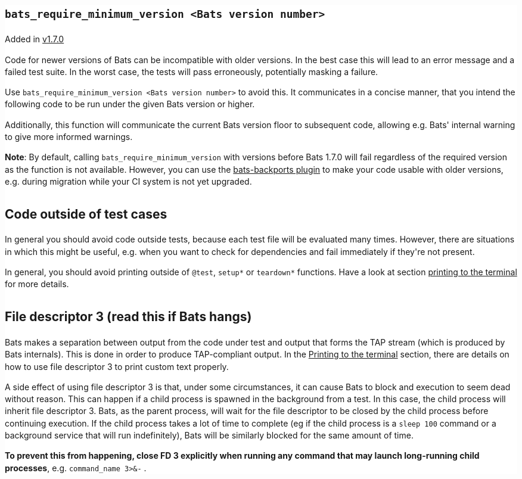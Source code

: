 
## `bats_require_minimum_version <Bats version number>`

Added in [v1.7.0](https://github.com/bats-core/bats-core/releases/tag/v1.7.0)

Code for newer versions of Bats can be incompatible with older versions.
In the best case this will lead to an error message and a failed test suite.
In the worst case, the tests will pass erroneously, potentially masking a failure.

Use `bats_require_minimum_version <Bats version number>` to avoid this.
It communicates in a concise manner, that you intend the following code to be run
under the given Bats version or higher.

Additionally, this function will communicate the current Bats version floor to
subsequent code, allowing e.g. Bats' internal warning to give more informed warnings.

__Note__: By default, calling `bats_require_minimum_version` with versions before
Bats 1.7.0 will fail regardless of the required version as the function is not
available. However, you can use the
[bats-backports plugin](https://github.com/bats-core/bats-backports) to make
your code usable with older versions, e.g. during migration while your CI system
is not yet upgraded.

## Code outside of test cases

In general you should avoid code outside tests, because each test file will be evaluated many times.
However, there are situations in which this might be useful, e.g. when you want to check for dependencies
and fail immediately if they're not present. 

In general, you should avoid printing outside of `@test`, `setup*` or `teardown*` functions.
Have a look at section [printing to the terminal](#printing-to-the-terminal) for more details.
## File descriptor 3 (read this if Bats hangs)

Bats makes a separation between output from the code under test and output that
forms the TAP stream (which is produced by Bats internals). This is done in
order to produce TAP-compliant output. In the [Printing to the
terminal](#printing-to-the-terminal) section, there are details on how to use
file descriptor 3 to print custom text properly.

A side effect of using file descriptor 3 is that, under some circumstances, it
can cause Bats to block and execution to seem dead without reason. This can
happen if a child process is spawned in the background from a test. In this
case, the child process will inherit file descriptor 3. Bats, as the parent
process, will wait for the file descriptor to be closed by the child process
before continuing execution. If the child process takes a lot of time to
complete (eg if the child process is a `sleep 100` command or a background
service that will run indefinitely), Bats will be similarly blocked for the same
amount of time.

**To prevent this from happening, close FD 3 explicitly when running any command
that may launch long-running child processes**, e.g. `command_name 3>&-` .
